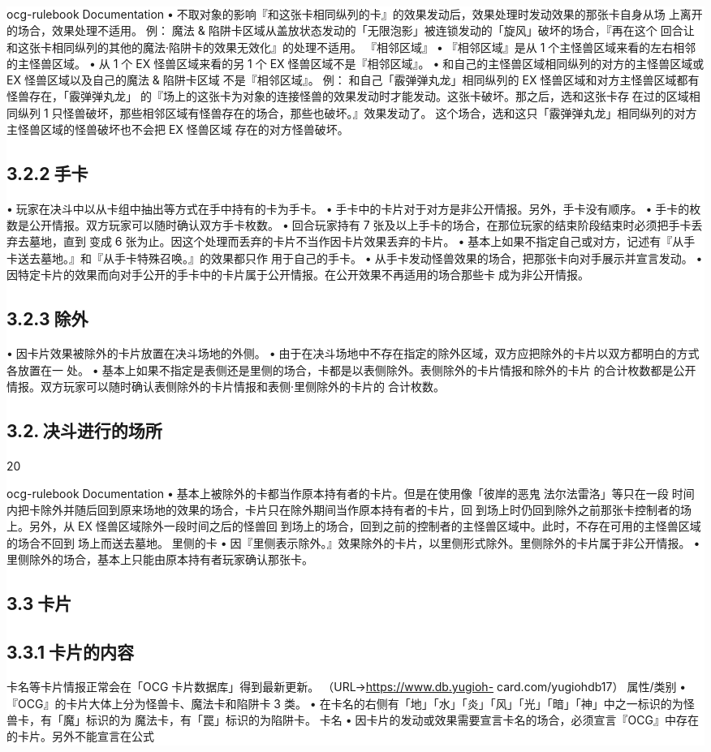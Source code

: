ocg-rulebook Documentation
• 不取对象的影响『和这张卡相同纵列的卡』的效果发动后，效果处理时发动效果的那张卡自身从场
上离开的场合，效果处理不适用。
例：
魔法 & 陷阱卡区域从盖放状态发动的「无限泡影」被连锁发动的「旋风」破坏的场合，『再在这个
回合让和这张卡相同纵列的其他的魔法·陷阱卡的效果无效化』的处理不适用。
『相邻区域』
• 『相邻区域』是从 1 个主怪兽区域来看的左右相邻的主怪兽区域。
• 从 1 个 EX 怪兽区域来看的另 1 个 EX 怪兽区域不是『相邻区域』。
• 和自己的主怪兽区域相同纵列的对方的主怪兽区域或 EX 怪兽区域以及自己的魔法 & 陷阱卡区域
不是『相邻区域』。
例：
和自己「霰弹弹丸龙」相同纵列的 EX 怪兽区域和对方主怪兽区域都有怪兽存在，「霰弹弹丸龙」
的『场上的这张卡为对象的连接怪兽的效果发动时才能发动。这张卡破坏。那之后，选和这张卡存
在过的区域相同纵列 1 只怪兽破坏，那些相邻区域有怪兽存在的场合，那些也破坏。』效果发动了。
这个场合，选和这只「霰弹弹丸龙」相同纵列的对方主怪兽区域的怪兽破坏也不会把 EX 怪兽区域
存在的对方怪兽破坏。
## 3.2.2 手卡
• 玩家在决斗中以从卡组中抽出等方式在手中持有的卡为手卡。
• 手卡中的卡片对于对方是非公开情报。另外，手卡没有顺序。
• 手卡的枚数是公开情报。双方玩家可以随时确认双方手卡枚数。
• 回合玩家持有 7 张及以上手卡的场合，在那位玩家的结束阶段结束时必须把手卡丢弃去墓地，直到
变成 6 张为止。因这个处理而丢弃的卡片不当作因卡片效果丢弃的卡片。
• 基本上如果不指定自己或对方，记述有『从手卡送去墓地。』和『从手卡特殊召唤。』的效果都只作
用于自己的手卡。
• 从手卡发动怪兽效果的场合，把那张卡向对手展示并宣言发动。
• 因特定卡片的效果而向对手公开的手卡中的卡片属于公开情报。在公开效果不再适用的场合那些卡
成为非公开情报。
## 3.2.3 除外
• 因卡片效果被除外的卡片放置在决斗场地的外侧。
• 由于在决斗场地中不存在指定的除外区域，双方应把除外的卡片以双方都明白的方式各放置在一
处。
• 基本上如果不指定是表侧还是里侧的场合，卡都是以表侧除外。表侧除外的卡片情报和除外的卡片
的合计枚数都是公开情报。双方玩家可以随时确认表侧除外的卡片情报和表侧·里侧除外的卡片的
合计枚数。
## 3.2. 决斗进行的场所
20

ocg-rulebook Documentation
• 基本上被除外的卡都当作原本持有者的卡片。但是在使用像「彼岸的恶鬼 法尔法雷洛」等只在一段
时间内把卡除外并随后回到原来场地的效果的场合，卡片只在除外期间当作原本持有者的卡片，回
到场上时仍回到除外之前那张卡控制者的场上。另外，从 EX 怪兽区域除外一段时间之后的怪兽回
到场上的场合，回到之前的控制者的主怪兽区域中。此时，不存在可用的主怪兽区域的场合不回到
场上而送去墓地。
里侧的卡
• 因『里侧表示除外。』效果除外的卡片，以里侧形式除外。里侧除外的卡片属于非公开情报。
• 里侧除外的场合，基本上只能由原本持有者玩家确认那张卡。
## 3.3 卡片
## 3.3.1 卡片的内容
卡名等卡片情报正常会在「OCG 卡片数据库」得到最新更新。
（URL→https://www.db.yugioh-
card.com/yugiohdb17）
属性/类别
• 『OCG』的卡片大体上分为怪兽卡、魔法卡和陷阱卡 3 类。
• 在卡名的右侧有「地」「水」「炎」「风」「光」「暗」「神」中之一标识的为怪兽卡，有「魔」标识的为
魔法卡，有「罠」标识的为陷阱卡。
卡名
• 因卡片的发动或效果需要宣言卡名的场合，必须宣言『OCG』中存在的卡片。另外不能宣言在公式